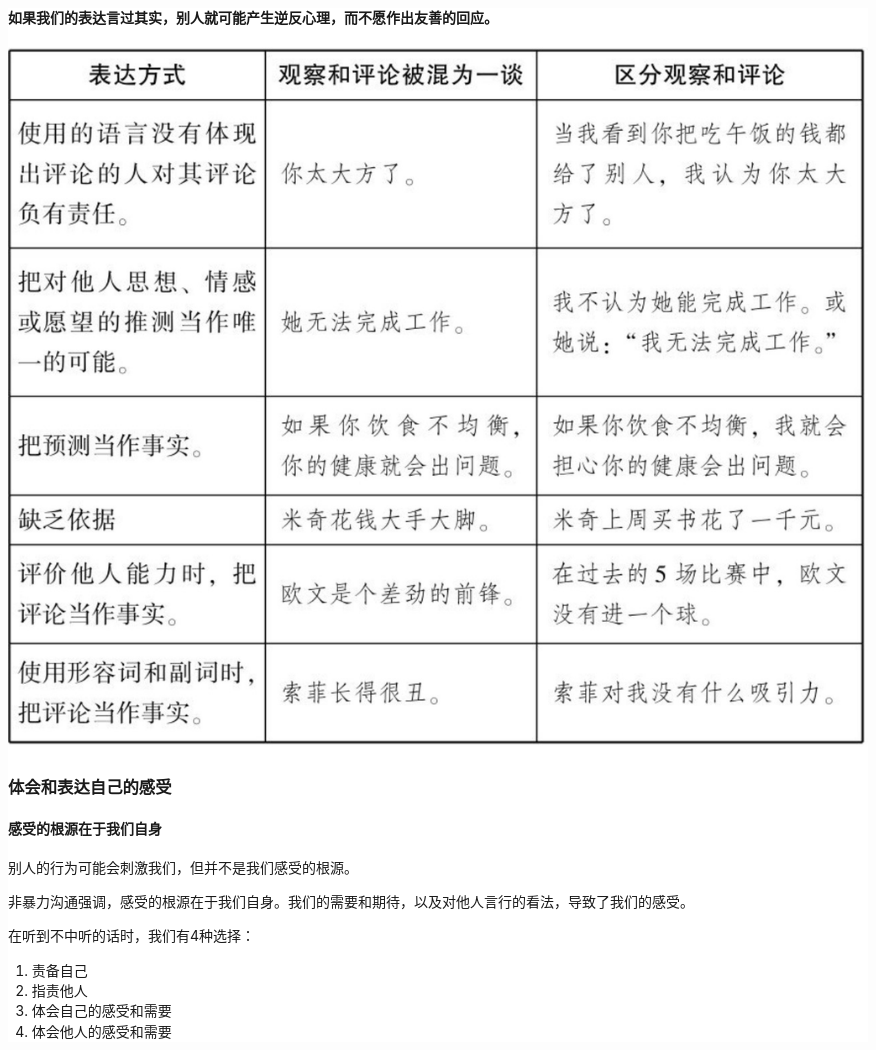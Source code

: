 #### 如果我们的表达言过其实，别人就可能产生逆反心理，而不愿作出友善的回应。

![](/img/读书-《非暴力沟通》笔记/20201027182839.jpg)

### 体会和表达自己的感受

#### 感受的根源在于我们自身

别人的行为可能会刺激我们，但并不是我们感受的根源。

非暴力沟通强调，感受的根源在于我们自身。我们的需要和期待，以及对他人言行的看法，导致了我们的感受。

在听到不中听的话时，我们有4种选择：

1. 责备自己
2. 指责他人
3. 体会自己的感受和需要
4. 体会他人的感受和需要
